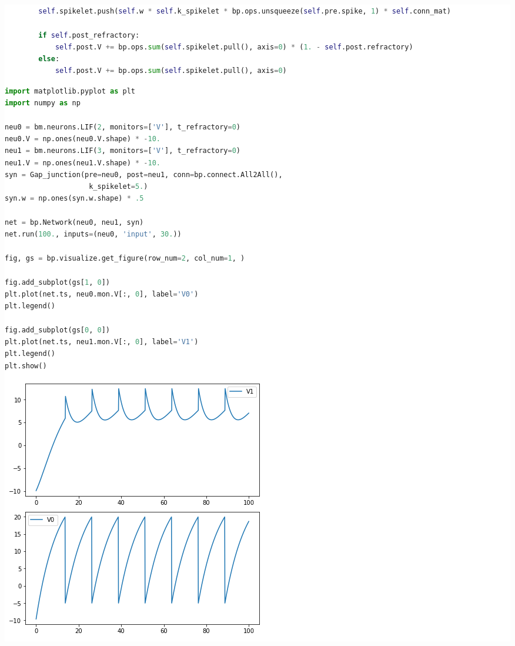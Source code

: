 ```python
        self.spikelet.push(self.w * self.k_spikelet * bp.ops.unsqueeze(self.pre.spike, 1) * self.conn_mat)

        if self.post_refractory:
            self.post.V += bp.ops.sum(self.spikelet.pull(), axis=0) * (1. - self.post.refractory)
        else:
            self.post.V += bp.ops.sum(self.spikelet.pull(), axis=0)
```


```python
import matplotlib.pyplot as plt
import numpy as np

neu0 = bm.neurons.LIF(2, monitors=['V'], t_refractory=0)
neu0.V = np.ones(neu0.V.shape) * -10.
neu1 = bm.neurons.LIF(3, monitors=['V'], t_refractory=0)
neu1.V = np.ones(neu1.V.shape) * -10.
syn = Gap_junction(pre=neu0, post=neu1, conn=bp.connect.All2All(),
                    k_spikelet=5.)
syn.w = np.ones(syn.w.shape) * .5

net = bp.Network(neu0, neu1, syn)
net.run(100., inputs=(neu0, 'input', 30.))

fig, gs = bp.visualize.get_figure(row_num=2, col_num=1, )

fig.add_subplot(gs[1, 0])
plt.plot(net.ts, neu0.mon.V[:, 0], label='V0')
plt.legend()

fig.add_subplot(gs[0, 0])
plt.plot(net.ts, neu1.mon.V[:, 0], label='V1')
plt.legend()
plt.show()
```


![png](../../figs/out/output_37_0.png)
